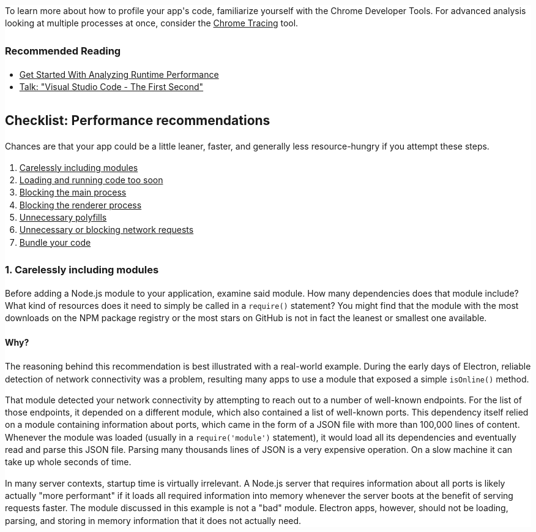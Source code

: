 To learn more about how to profile your app's code, familiarize yourself with
the Chrome Developer Tools. For advanced analysis looking at multiple processes
at once, consider the [Chrome Tracing](https://www.chromium.org/developers/how-tos/trace-event-profiling-tool) tool.

### Recommended Reading

* [Get Started With Analyzing Runtime Performance][chrome-devtools-tutorial]
* [Talk: "Visual Studio Code - The First Second"][vscode-first-second]

## Checklist: Performance recommendations

Chances are that your app could be a little leaner, faster, and generally less
resource-hungry if you attempt these steps.

1. [Carelessly including modules](#1-carelessly-including-modules)
2. [Loading and running code too soon](#2-loading-and-running-code-too-soon)
3. [Blocking the main process](#3-blocking-the-main-process)
4. [Blocking the renderer process](#4-blocking-the-renderer-process)
5. [Unnecessary polyfills](#5-unnecessary-polyfills)
6. [Unnecessary or blocking network requests](#6-unnecessary-or-blocking-network-requests)
7. [Bundle your code](#7-bundle-your-code)

### 1. Carelessly including modules

Before adding a Node.js module to your application, examine said module. How
many dependencies does that module include? What kind of resources does
it need to simply be called in a `require()` statement? You might find
that the module with the most downloads on the NPM package registry or the most stars on GitHub
is not in fact the leanest or smallest one available.

#### Why?

The reasoning behind this recommendation is best illustrated with a real-world
example. During the early days of Electron, reliable detection of network
connectivity was a problem, resulting many apps to use a module that exposed a
simple `isOnline()` method.

That module detected your network connectivity by attempting to reach out to a
number of well-known endpoints. For the list of those endpoints, it depended on
a different module, which also contained a list of well-known ports. This
dependency itself relied on a module containing information about ports, which
came in the form of a JSON file with more than 100,000 lines of content.
Whenever the module was loaded (usually in a `require('module')` statement),
it would load all its dependencies and eventually read and parse this JSON
file. Parsing many thousands lines of JSON is a very expensive operation. On
a slow machine it can take up whole seconds of time.

In many server contexts, startup time is virtually irrelevant. A Node.js server
that requires information about all ports is likely actually "more performant"
if it loads all required information into memory whenever the server boots at
the benefit of serving requests faster. The module discussed in this example is
not a "bad" module. Electron apps, however, should not be loading, parsing, and
storing in memory information that it does not actually need.


[security]: latest/tutorial/security.md
[chrome-devtools-tutorial]: https://developers.google.com/web/tools/chrome-devtools/evaluate-performance/
[worker-threads]: https://nodejs.org/api/worker_threads.html
[web-workers]: https://developer.mozilla.org/en-US/docs/Web/API/Web_Workers_API/Using_web_workers
[request-idle-callback]: https://developer.mozilla.org/en-US/docs/Web/API/Window/requestIdleCallback
[multithreading]: latest/tutorial/multithreading.md
[jquery-need]: https://youmightnotneedjquery.com/
[service-workers]: https://developer.mozilla.org/en-US/docs/Web/API/Service_Worker_API
[webpack]: https://webpack.js.org/
[parcel]: https://parceljs.org/
[rollup]: https://rollupjs.org/
[vscode-first-second]: https://www.youtube.com/watch?v=r0OeHRUCCb4